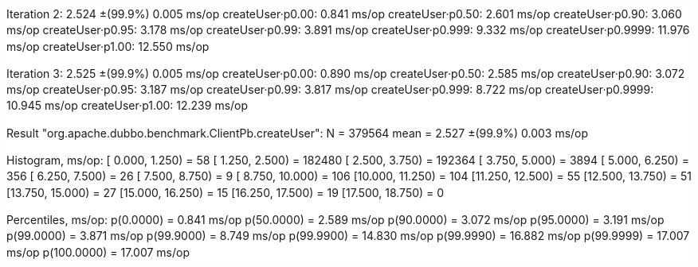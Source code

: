 Iteration   2: 2.524 ±(99.9%) 0.005 ms/op
                 createUser·p0.00:   0.841 ms/op
                 createUser·p0.50:   2.601 ms/op
                 createUser·p0.90:   3.060 ms/op
                 createUser·p0.95:   3.178 ms/op
                 createUser·p0.99:   3.891 ms/op
                 createUser·p0.999:  9.332 ms/op
                 createUser·p0.9999: 11.976 ms/op
                 createUser·p1.00:   12.550 ms/op

Iteration   3: 2.525 ±(99.9%) 0.005 ms/op
                 createUser·p0.00:   0.890 ms/op
                 createUser·p0.50:   2.585 ms/op
                 createUser·p0.90:   3.072 ms/op
                 createUser·p0.95:   3.187 ms/op
                 createUser·p0.99:   3.817 ms/op
                 createUser·p0.999:  8.722 ms/op
                 createUser·p0.9999: 10.945 ms/op
                 createUser·p1.00:   12.239 ms/op



Result "org.apache.dubbo.benchmark.ClientPb.createUser":
  N = 379564
  mean =      2.527 ±(99.9%) 0.003 ms/op

  Histogram, ms/op:
    [ 0.000,  1.250) = 58 
    [ 1.250,  2.500) = 182480 
    [ 2.500,  3.750) = 192364 
    [ 3.750,  5.000) = 3894 
    [ 5.000,  6.250) = 356 
    [ 6.250,  7.500) = 26 
    [ 7.500,  8.750) = 9 
    [ 8.750, 10.000) = 106 
    [10.000, 11.250) = 104 
    [11.250, 12.500) = 55 
    [12.500, 13.750) = 51 
    [13.750, 15.000) = 27 
    [15.000, 16.250) = 15 
    [16.250, 17.500) = 19 
    [17.500, 18.750) = 0 

  Percentiles, ms/op:
      p(0.0000) =      0.841 ms/op
     p(50.0000) =      2.589 ms/op
     p(90.0000) =      3.072 ms/op
     p(95.0000) =      3.191 ms/op
     p(99.0000) =      3.871 ms/op
     p(99.9000) =      8.749 ms/op
     p(99.9900) =     14.830 ms/op
     p(99.9990) =     16.882 ms/op
     p(99.9999) =     17.007 ms/op
    p(100.0000) =     17.007 ms/op
